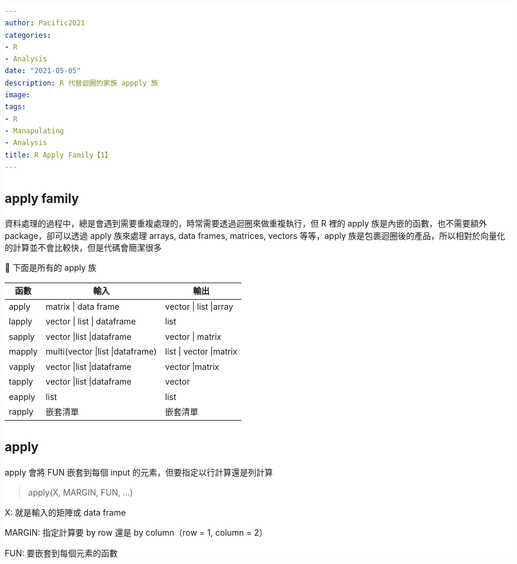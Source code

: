 ```yaml
---
author: Pacific2021
categories:
- R
- Analysis
date: "2021-05-05"
description: R 代替迴圈的家族 appply 族
image: 
tags:
- R
- Manapulating
- Analysis
title: R Apply Family【1】
---
```


## apply family

資料處理的過程中，總是會遇到需要重複處理的，時常需要透過迴圈來做重複執行，但 R 裡的 apply 族是內嵌的函數，也不需要額外 package，卻可以透過 apply 族來處理 arrays, data frames, matrices, vectors 等等，apply 族是包裹迴圈後的產品，所以相對於向量化的計算並不會比較快，但是代碼會簡潔很多



🙂 下面是所有的 apply 族

| 函數   | 輸入                             | 輸出                    |
| ------ | -------------------------------- | ----------------------- |
| apply  | matrix \| data frame             | vector \| list \|array  |
| lapply | vector \| list \| dataframe      | list                    |
| sapply | vector \|list \|dataframe        | vector \| matrix        |
| mapply | multi(vector \|list \|dataframe) | list \| vector \|matrix |
| vapply | vector \|list \|dataframe        | vector \|matrix         |
| tapply | vector \|list \|dataframe        | vector                  |
| eapply | list                             | list                    |
| rapply | 嵌套清單                         | 嵌套清單                |

## apply

apply 會將 FUN 嵌套到每個 input 的元素，但要指定以行計算還是列計算

> apply(X, MARGIN, FUN, ...)

X: 就是輸入的矩陣或 data frame

MARGIN: 指定計算要 by row 還是 by column（row = 1, column = 2）

FUN: 要嵌套到每個元素的函數
